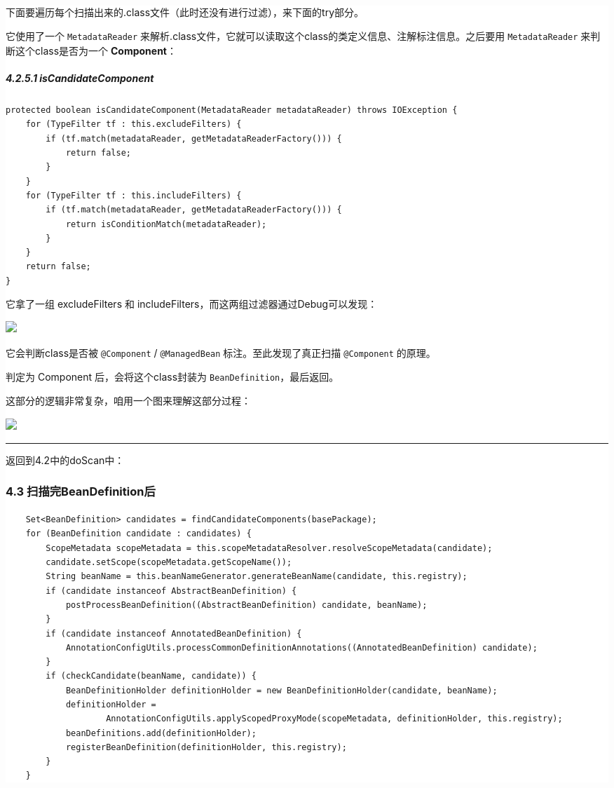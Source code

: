 下面要遍历每个扫描出来的.class文件（此时还没有进行过滤），来下面的try部分。

它使用了一个 `MetadataReader` 来解析.class文件，它就可以读取这个class的类定义信息、注解标注信息。之后要用 `MetadataReader` 来判断这个class是否为一个 **Component**：

##### 4.2.5.1 isCandidateComponent

```
protected boolean isCandidateComponent(MetadataReader metadataReader) throws IOException {
    for (TypeFilter tf : this.excludeFilters) {
        if (tf.match(metadataReader, getMetadataReaderFactory())) {
            return false;
        }
    }
    for (TypeFilter tf : this.includeFilters) {
        if (tf.match(metadataReader, getMetadataReaderFactory())) {
            return isConditionMatch(metadataReader);
        }
    }
    return false;
}
```

它拿了一组 excludeFilters 和 includeFilters，而这两组过滤器通过Debug可以发现：

![](https://user-gold-cdn.xitu.io/2019/10/16/16dd226f9e11b2f0?w=833&h=448&f=png&s=54953)

它会判断class是否被 `@Component` / `@ManagedBean` 标注。至此发现了真正扫描 `@Component` 的原理。

判定为 Component 后，会将这个class封装为 `BeanDefinition`，最后返回。

这部分的逻辑非常复杂，咱用一个图来理解这部分过程：

![](https://user-gold-cdn.xitu.io/2019/11/6/16e3fe470fb738c0?w=682&h=686&f=png&s=34201)

* * *

返回到4.2中的doScan中：

### 4.3 扫描完BeanDefinition后

```
    Set<BeanDefinition> candidates = findCandidateComponents(basePackage);
    for (BeanDefinition candidate : candidates) {
        ScopeMetadata scopeMetadata = this.scopeMetadataResolver.resolveScopeMetadata(candidate);
        candidate.setScope(scopeMetadata.getScopeName());
        String beanName = this.beanNameGenerator.generateBeanName(candidate, this.registry);
        if (candidate instanceof AbstractBeanDefinition) {
            postProcessBeanDefinition((AbstractBeanDefinition) candidate, beanName);
        }
        if (candidate instanceof AnnotatedBeanDefinition) {
            AnnotationConfigUtils.processCommonDefinitionAnnotations((AnnotatedBeanDefinition) candidate);
        }
        if (checkCandidate(beanName, candidate)) {
            BeanDefinitionHolder definitionHolder = new BeanDefinitionHolder(candidate, beanName);
            definitionHolder =
                    AnnotationConfigUtils.applyScopedProxyMode(scopeMetadata, definitionHolder, this.registry);
            beanDefinitions.add(definitionHolder);
            registerBeanDefinition(definitionHolder, this.registry);
        }
    }
```
